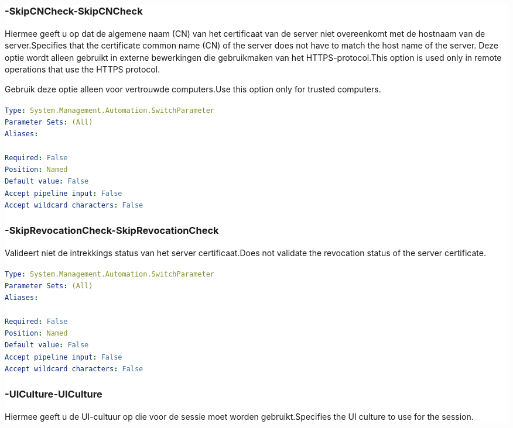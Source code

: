 ### <span data-ttu-id="723f6-282">-SkipCNCheck</span><span class="sxs-lookup"><span data-stu-id="723f6-282">-SkipCNCheck</span></span>

<span data-ttu-id="723f6-283">Hiermee geeft u op dat de algemene naam (CN) van het certificaat van de server niet overeenkomt met de hostnaam van de server.</span><span class="sxs-lookup"><span data-stu-id="723f6-283">Specifies that the certificate common name (CN) of the server does not have to match the host name of the server.</span></span> <span data-ttu-id="723f6-284">Deze optie wordt alleen gebruikt in externe bewerkingen die gebruikmaken van het HTTPS-protocol.</span><span class="sxs-lookup"><span data-stu-id="723f6-284">This option is used only in remote operations that use the HTTPS protocol.</span></span>

<span data-ttu-id="723f6-285">Gebruik deze optie alleen voor vertrouwde computers.</span><span class="sxs-lookup"><span data-stu-id="723f6-285">Use this option only for trusted computers.</span></span>

```yaml
Type: System.Management.Automation.SwitchParameter
Parameter Sets: (All)
Aliases:

Required: False
Position: Named
Default value: False
Accept pipeline input: False
Accept wildcard characters: False
```

### <span data-ttu-id="723f6-286">-SkipRevocationCheck</span><span class="sxs-lookup"><span data-stu-id="723f6-286">-SkipRevocationCheck</span></span>

<span data-ttu-id="723f6-287">Valideert niet de intrekkings status van het server certificaat.</span><span class="sxs-lookup"><span data-stu-id="723f6-287">Does not validate the revocation status of the server certificate.</span></span>

```yaml
Type: System.Management.Automation.SwitchParameter
Parameter Sets: (All)
Aliases:

Required: False
Position: Named
Default value: False
Accept pipeline input: False
Accept wildcard characters: False
```

### <span data-ttu-id="723f6-288">-UICulture</span><span class="sxs-lookup"><span data-stu-id="723f6-288">-UICulture</span></span>

<span data-ttu-id="723f6-289">Hiermee geeft u de UI-cultuur op die voor de sessie moet worden gebruikt.</span><span class="sxs-lookup"><span data-stu-id="723f6-289">Specifies the UI culture to use for the session.</span></span>
